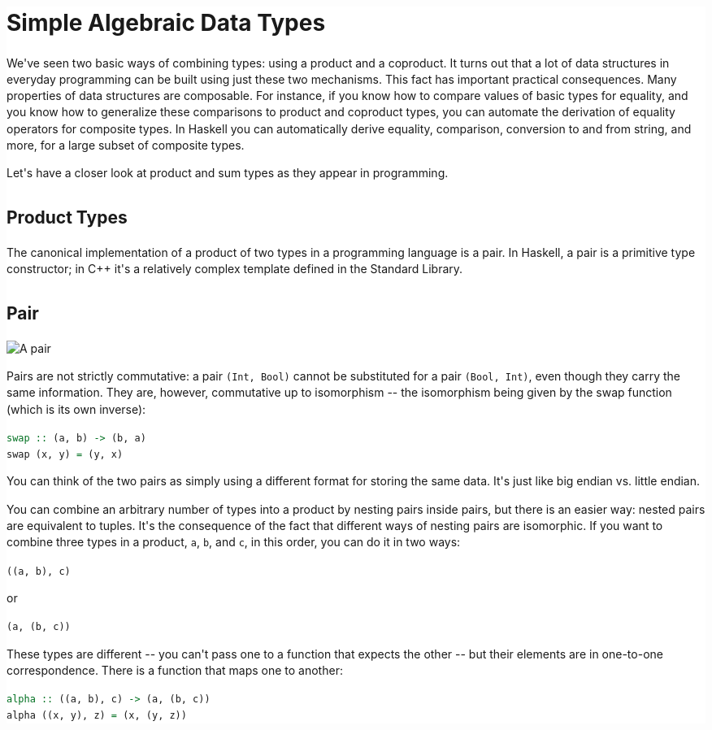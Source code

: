 # Simple Algebraic Data Types

We've seen two basic ways of combining types: using a product and a coproduct. It turns out that a lot of data structures in everyday programming can be built using just these two mechanisms. This fact has important practical consequences. Many properties of data structures are composable. For instance, if you know how to compare values of basic types for equality, and you know how to generalize these comparisons to product and coproduct types, you can automate the derivation of equality operators for composite types. In Haskell you can automatically derive equality, comparison, conversion to and from string, and more, for a large subset of composite types.

Let's have a closer look at product and sum types as they appear in programming.

## Product Types

The canonical implementation of a product of two types in a programming language is a pair. In Haskell, a pair is a primitive type constructor; in C++ it's a relatively complex template defined in the Standard Library.

## Pair
![A pair](./img/chapter06.jpg)

Pairs are not strictly commutative: a pair `(Int, Bool)` cannot be substituted for a pair `(Bool, Int)`, even though they carry the same information. They are, however, commutative up to isomorphism -- the isomorphism being given by the swap function (which is its own inverse):

```haskell
swap :: (a, b) -> (b, a)
swap (x, y) = (y, x)
```

You can think of the two pairs as simply using a different format for storing the same data. It's just like big endian vs. little endian.

You can combine an arbitrary number of types into a product by nesting pairs inside pairs, but there is an easier way: nested pairs are equivalent to tuples. It's the consequence of the fact that different ways of nesting pairs are isomorphic. If you want to combine three types in a product, `a`, `b`, and `c`, in this order, you can do it in two ways:

```haskell
((a, b), c)
```

or

```haskell
(a, (b, c))
```

These types are different -- you can't pass one to a function that expects the other -- but their elements are in one-to-one correspondence. There is a function that maps one to another:

```haskell
alpha :: ((a, b), c) -> (a, (b, c))
alpha ((x, y), z) = (x, (y, z))
```
